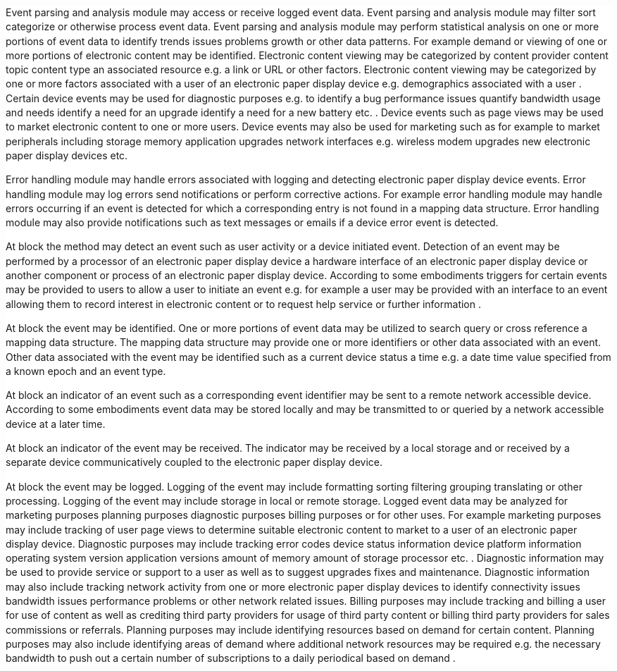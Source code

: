 Event parsing and analysis module may access or receive logged event data. Event parsing and analysis module may filter sort categorize or otherwise process event data. Event parsing and analysis module may perform statistical analysis on one or more portions of event data to identify trends issues problems growth or other data patterns. For example demand or viewing of one or more portions of electronic content may be identified. Electronic content viewing may be categorized by content provider content topic content type an associated resource e.g. a link or URL or other factors. Electronic content viewing may be categorized by one or more factors associated with a user of an electronic paper display device e.g. demographics associated with a user . Certain device events may be used for diagnostic purposes e.g. to identify a bug performance issues quantify bandwidth usage and needs identify a need for an upgrade identify a need for a new battery etc. . Device events such as page views may be used to market electronic content to one or more users. Device events may also be used for marketing such as for example to market peripherals including storage memory application upgrades network interfaces e.g. wireless modem upgrades new electronic paper display devices etc.

Error handling module may handle errors associated with logging and detecting electronic paper display device events. Error handling module may log errors send notifications or perform corrective actions. For example error handling module may handle errors occurring if an event is detected for which a corresponding entry is not found in a mapping data structure. Error handling module may also provide notifications such as text messages or emails if a device error event is detected.

At block the method may detect an event such as user activity or a device initiated event. Detection of an event may be performed by a processor of an electronic paper display device a hardware interface of an electronic paper display device or another component or process of an electronic paper display device. According to some embodiments triggers for certain events may be provided to users to allow a user to initiate an event e.g. for example a user may be provided with an interface to an event allowing them to record interest in electronic content or to request help service or further information .

At block the event may be identified. One or more portions of event data may be utilized to search query or cross reference a mapping data structure. The mapping data structure may provide one or more identifiers or other data associated with an event. Other data associated with the event may be identified such as a current device status a time e.g. a date time value specified from a known epoch and an event type.

At block an indicator of an event such as a corresponding event identifier may be sent to a remote network accessible device. According to some embodiments event data may be stored locally and may be transmitted to or queried by a network accessible device at a later time.

At block an indicator of the event may be received. The indicator may be received by a local storage and or received by a separate device communicatively coupled to the electronic paper display device.

At block the event may be logged. Logging of the event may include formatting sorting filtering grouping translating or other processing. Logging of the event may include storage in local or remote storage. Logged event data may be analyzed for marketing purposes planning purposes diagnostic purposes billing purposes or for other uses. For example marketing purposes may include tracking of user page views to determine suitable electronic content to market to a user of an electronic paper display device. Diagnostic purposes may include tracking error codes device status information device platform information operating system version application versions amount of memory amount of storage processor etc. . Diagnostic information may be used to provide service or support to a user as well as to suggest upgrades fixes and maintenance. Diagnostic information may also include tracking network activity from one or more electronic paper display devices to identify connectivity issues bandwidth issues performance problems or other network related issues. Billing purposes may include tracking and billing a user for use of content as well as crediting third party providers for usage of third party content or billing third party providers for sales commissions or referrals. Planning purposes may include identifying resources based on demand for certain content. Planning purposes may also include identifying areas of demand where additional network resources may be required e.g. the necessary bandwidth to push out a certain number of subscriptions to a daily periodical based on demand .
